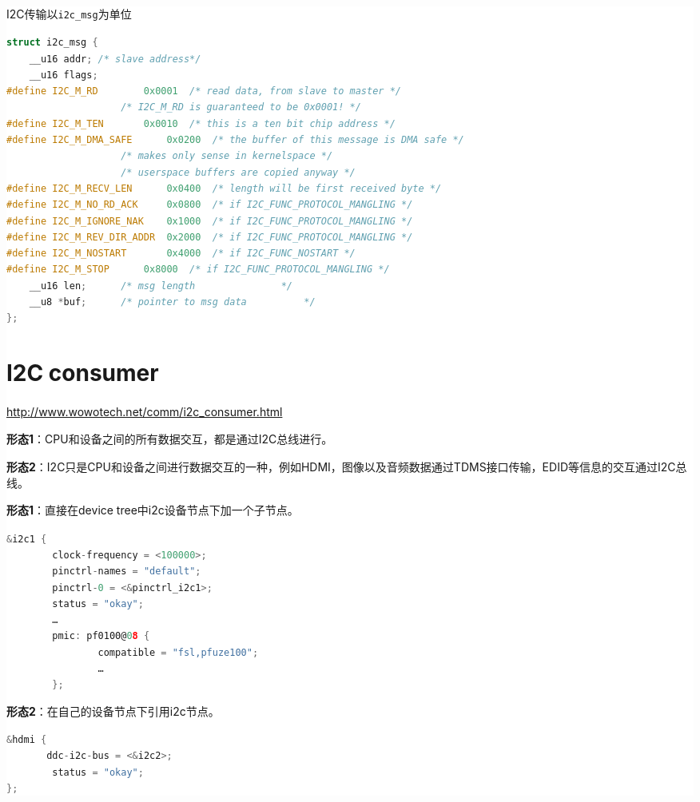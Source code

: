 I2C传输以`i2c_msg`为单位

```c
struct i2c_msg {
	__u16 addr;	/* slave address*/
	__u16 flags;
#define I2C_M_RD		0x0001	/* read data, from slave to master */
					/* I2C_M_RD is guaranteed to be 0x0001! */
#define I2C_M_TEN		0x0010	/* this is a ten bit chip address */
#define I2C_M_DMA_SAFE		0x0200	/* the buffer of this message is DMA safe */
					/* makes only sense in kernelspace */
					/* userspace buffers are copied anyway */
#define I2C_M_RECV_LEN		0x0400	/* length will be first received byte */
#define I2C_M_NO_RD_ACK		0x0800	/* if I2C_FUNC_PROTOCOL_MANGLING */
#define I2C_M_IGNORE_NAK	0x1000	/* if I2C_FUNC_PROTOCOL_MANGLING */
#define I2C_M_REV_DIR_ADDR	0x2000	/* if I2C_FUNC_PROTOCOL_MANGLING */
#define I2C_M_NOSTART		0x4000	/* if I2C_FUNC_NOSTART */
#define I2C_M_STOP		0x8000	/* if I2C_FUNC_PROTOCOL_MANGLING */
	__u16 len;		/* msg length				*/
	__u8 *buf;		/* pointer to msg data			*/
};
```

# I2C consumer

http://www.wowotech.net/comm/i2c_consumer.html

**形态1**：CPU和设备之间的所有数据交互，都是通过I2C总线进行。

**形态2**：I2C只是CPU和设备之间进行数据交互的一种，例如HDMI，图像以及音频数据通过TDMS接口传输，EDID等信息的交互通过I2C总线。

**形态1**：直接在device tree中i2c设备节点下加一个子节点。

```c
&i2c1 {
        clock-frequency = <100000>;
        pinctrl-names = "default";
        pinctrl-0 = <&pinctrl_i2c1>;
        status = "okay";
        …
        pmic: pf0100@08 {
                compatible = "fsl,pfuze100";
                …
        };
```

**形态2**：在自己的设备节点下引用i2c节点。

```c
&hdmi {
       ddc-i2c-bus = <&i2c2>;
        status = "okay";
};
```
